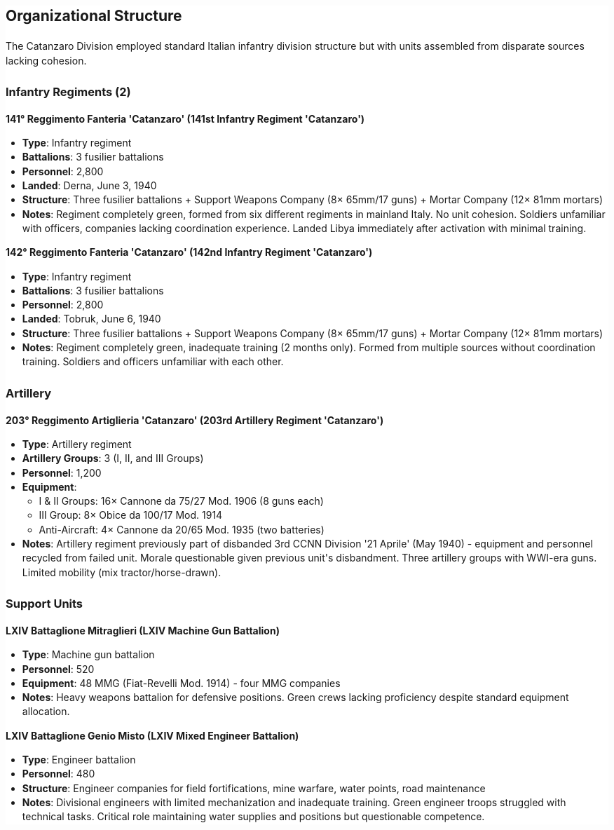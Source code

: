 ## Organizational Structure

The Catanzaro Division employed standard Italian infantry division structure but with units assembled from disparate sources lacking cohesion.

### Infantry Regiments (2)

**141° Reggimento Fanteria 'Catanzaro' (141st Infantry Regiment 'Catanzaro')**
- **Type**: Infantry regiment
- **Battalions**: 3 fusilier battalions
- **Personnel**: 2,800
- **Landed**: Derna, June 3, 1940
- **Structure**: Three fusilier battalions + Support Weapons Company (8× 65mm/17 guns) + Mortar Company (12× 81mm mortars)
- **Notes**: Regiment completely green, formed from six different regiments in mainland Italy. No unit cohesion. Soldiers unfamiliar with officers, companies lacking coordination experience. Landed Libya immediately after activation with minimal training.

**142° Reggimento Fanteria 'Catanzaro' (142nd Infantry Regiment 'Catanzaro')**
- **Type**: Infantry regiment
- **Battalions**: 3 fusilier battalions
- **Personnel**: 2,800
- **Landed**: Tobruk, June 6, 1940
- **Structure**: Three fusilier battalions + Support Weapons Company (8× 65mm/17 guns) + Mortar Company (12× 81mm mortars)
- **Notes**: Regiment completely green, inadequate training (2 months only). Formed from multiple sources without coordination training. Soldiers and officers unfamiliar with each other.

### Artillery

**203° Reggimento Artiglieria 'Catanzaro' (203rd Artillery Regiment 'Catanzaro')**
- **Type**: Artillery regiment
- **Artillery Groups**: 3 (I, II, and III Groups)
- **Personnel**: 1,200
- **Equipment**:
  - I & II Groups: 16× Cannone da 75/27 Mod. 1906 (8 guns each)
  - III Group: 8× Obice da 100/17 Mod. 1914
  - Anti-Aircraft: 4× Cannone da 20/65 Mod. 1935 (two batteries)
- **Notes**: Artillery regiment previously part of disbanded 3rd CCNN Division '21 Aprile' (May 1940) - equipment and personnel recycled from failed unit. Morale questionable given previous unit's disbandment. Three artillery groups with WWI-era guns. Limited mobility (mix tractor/horse-drawn).

### Support Units

**LXIV Battaglione Mitraglieri (LXIV Machine Gun Battalion)**
- **Type**: Machine gun battalion
- **Personnel**: 520
- **Equipment**: 48 MMG (Fiat-Revelli Mod. 1914) - four MMG companies
- **Notes**: Heavy weapons battalion for defensive positions. Green crews lacking proficiency despite standard equipment allocation.

**LXIV Battaglione Genio Misto (LXIV Mixed Engineer Battalion)**
- **Type**: Engineer battalion
- **Personnel**: 480
- **Structure**: Engineer companies for field fortifications, mine warfare, water points, road maintenance
- **Notes**: Divisional engineers with limited mechanization and inadequate training. Green engineer troops struggled with technical tasks. Critical role maintaining water supplies and positions but questionable competence.

